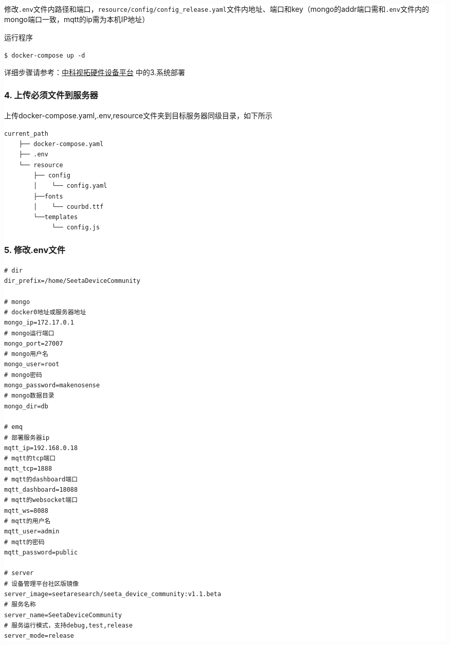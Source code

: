修改`.env`文件内路径和端口，`resource/config/config_release.yaml`文件内地址、端口和key（mongo的addr端口需和`.env`文件内的mongo端口一致，mqtt的ip需为本机IP地址）

运行程序

```shell
$ docker-compose up -d
```

详细步骤请参考：[中科视拓硬件设备平台](https://github.com/SeetaFaceEnv/SeetaDevice)  中的3.系统部署

### 4. 上传必须文件到服务器

上传docker-compose.yaml,.env,resource文件夹到目标服务器同级目录，如下所示

```bash
current_path
    ├── docker-compose.yaml
    ├── .env
    └── resource
        ├── config
        │    └── config.yaml
        ├──fonts
        │    └── courbd.ttf
        └──templates
             └── config.js
```

### 5. 修改.env文件

```dotenv
# dir
dir_prefix=/home/SeetaDeviceCommunity

# mongo
# docker0地址或服务器地址
mongo_ip=172.17.0.1
# mongo运行端口
mongo_port=27007
# mongo用户名
mongo_user=root
# mongo密码
mongo_password=makenosense
# mongo数据目录
mongo_dir=db

# emq
# 部署服务器ip
mqtt_ip=192.168.0.18
# mqtt的tcp端口
mqtt_tcp=1888
# mqtt的dashboard端口
mqtt_dashboard=18088
# mqtt的websocket端口
mqtt_ws=8088
# mqtt的用户名
mqtt_user=admin
# mqtt的密码
mqtt_password=public

# server
# 设备管理平台社区版镜像
server_image=seetaresearch/seeta_device_community:v1.1.beta
# 服务名称
server_name=SeetaDeviceCommunity
# 服务运行模式，支持debug,test,release
server_mode=release
```
